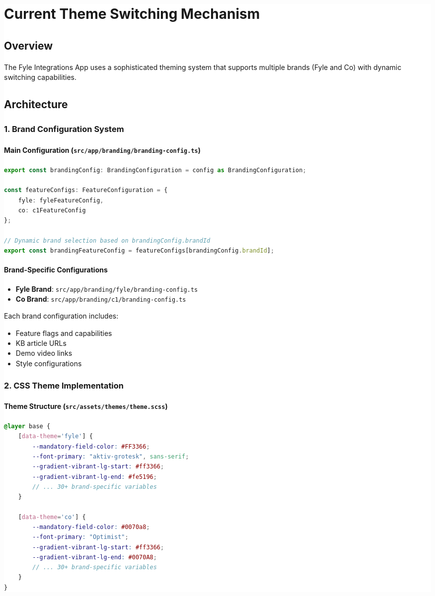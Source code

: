 # Current Theme Switching Mechanism

## Overview
The Fyle Integrations App uses a sophisticated theming system that supports multiple brands (Fyle and Co) with dynamic switching capabilities.

## Architecture

### 1. Brand Configuration System

#### Main Configuration (`src/app/branding/branding-config.ts`)
```typescript
export const brandingConfig: BrandingConfiguration = config as BrandingConfiguration;

const featureConfigs: FeatureConfiguration = {
    fyle: fyleFeatureConfig,
    co: c1FeatureConfig
};

// Dynamic brand selection based on brandingConfig.brandId
export const brandingFeatureConfig = featureConfigs[brandingConfig.brandId];
```

#### Brand-Specific Configurations
- **Fyle Brand**: `src/app/branding/fyle/branding-config.ts`
- **Co Brand**: `src/app/branding/c1/branding-config.ts`

Each brand configuration includes:
- Feature flags and capabilities
- KB article URLs
- Demo video links
- Style configurations

### 2. CSS Theme Implementation

#### Theme Structure (`src/assets/themes/theme.scss`)
```scss
@layer base {
    [data-theme='fyle'] {
        --mandatory-field-color: #FF3366;
        --font-primary: "aktiv-grotesk", sans-serif;
        --gradient-vibrant-lg-start: #ff3366;
        --gradient-vibrant-lg-end: #fe5196;
        // ... 30+ brand-specific variables
    }
    
    [data-theme='co'] {
        --mandatory-field-color: #0070a8;
        --font-primary: "Optimist";
        --gradient-vibrant-lg-start: #ff3366;
        --gradient-vibrant-lg-end: #0070A8;
        // ... 30+ brand-specific variables
    }
}
```
